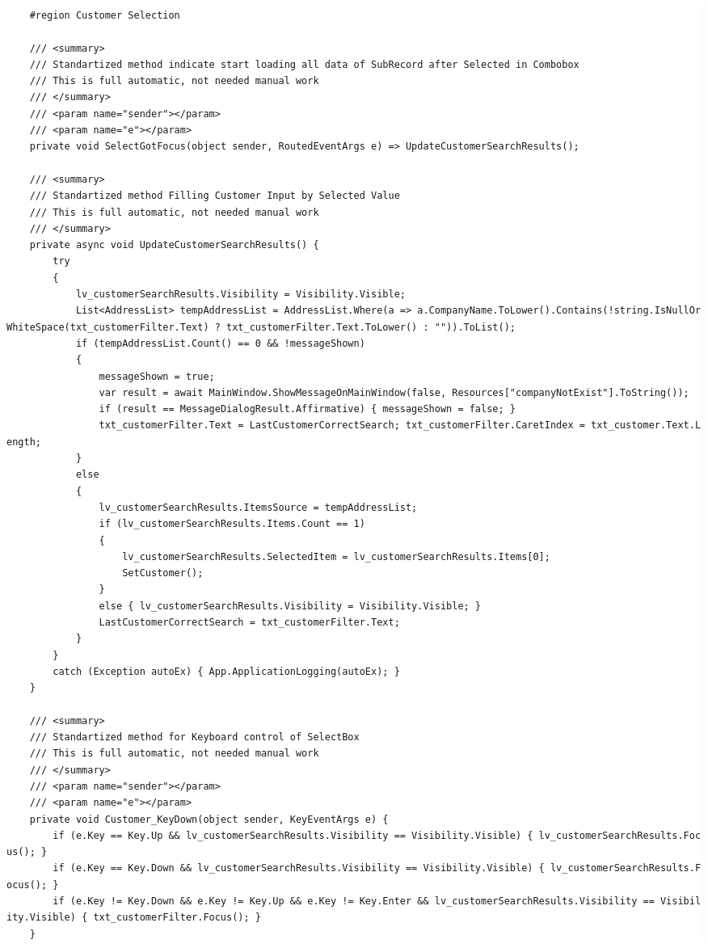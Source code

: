         #region Customer Selection

        /// <summary>
        /// Standartized method indicate start loading all data of SubRecord after Selected in Combobox
        /// This is full automatic, not needed manual work
        /// </summary>
        /// <param name="sender"></param>
        /// <param name="e"></param>
        private void SelectGotFocus(object sender, RoutedEventArgs e) => UpdateCustomerSearchResults();

        /// <summary>
        /// Standartized method Filling Customer Input by Selected Value
        /// This is full automatic, not needed manual work
        /// </summary>
        private async void UpdateCustomerSearchResults() {
            try
            {
                lv_customerSearchResults.Visibility = Visibility.Visible;
                List<AddressList> tempAddressList = AddressList.Where(a => a.CompanyName.ToLower().Contains(!string.IsNullOrWhiteSpace(txt_customerFilter.Text) ? txt_customerFilter.Text.ToLower() : "")).ToList();
                if (tempAddressList.Count() == 0 && !messageShown)
                {
                    messageShown = true;
                    var result = await MainWindow.ShowMessageOnMainWindow(false, Resources["companyNotExist"].ToString());
                    if (result == MessageDialogResult.Affirmative) { messageShown = false; }
                    txt_customerFilter.Text = LastCustomerCorrectSearch; txt_customerFilter.CaretIndex = txt_customer.Text.Length;
                }
                else
                {
                    lv_customerSearchResults.ItemsSource = tempAddressList;
                    if (lv_customerSearchResults.Items.Count == 1)
                    {
                        lv_customerSearchResults.SelectedItem = lv_customerSearchResults.Items[0];
                        SetCustomer();
                    }
                    else { lv_customerSearchResults.Visibility = Visibility.Visible; }
                    LastCustomerCorrectSearch = txt_customerFilter.Text;
                }
            }
            catch (Exception autoEx) { App.ApplicationLogging(autoEx); }
        }

        /// <summary>
        /// Standartized method for Keyboard control of SelectBox
        /// This is full automatic, not needed manual work
        /// </summary>
        /// <param name="sender"></param>
        /// <param name="e"></param>
        private void Customer_KeyDown(object sender, KeyEventArgs e) {
            if (e.Key == Key.Up && lv_customerSearchResults.Visibility == Visibility.Visible) { lv_customerSearchResults.Focus(); }
            if (e.Key == Key.Down && lv_customerSearchResults.Visibility == Visibility.Visible) { lv_customerSearchResults.Focus(); }
            if (e.Key != Key.Down && e.Key != Key.Up && e.Key != Key.Enter && lv_customerSearchResults.Visibility == Visibility.Visible) { txt_customerFilter.Focus(); }
        }
